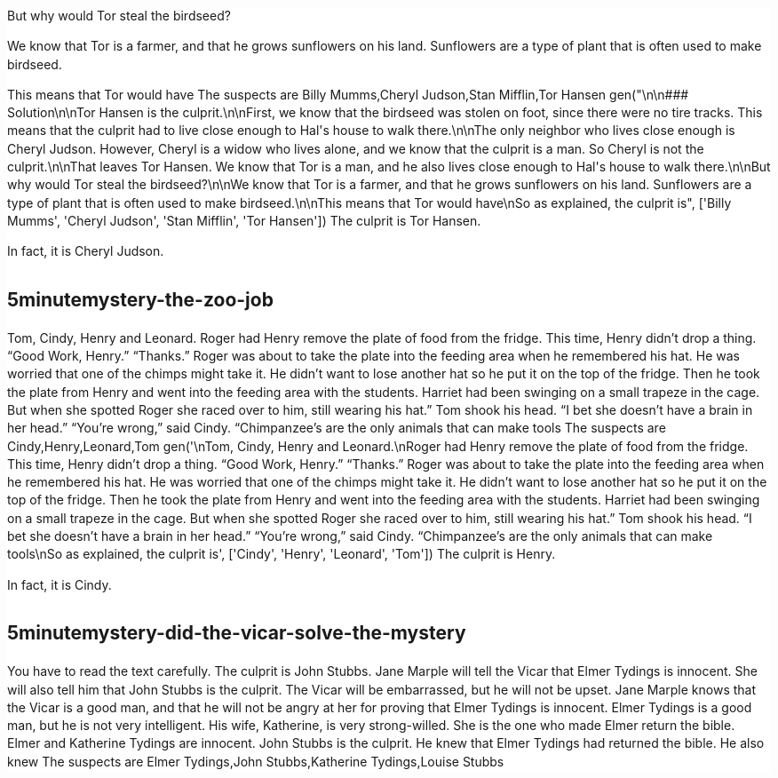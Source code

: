 But why would Tor steal the birdseed?

We know that Tor is a farmer, and that he grows sunflowers on his land. Sunflowers are a type of plant that is often used to make birdseed.

This means that Tor would have
The suspects are Billy Mumms,Cheryl Judson,Stan Mifflin,Tor Hansen
gen("\n\n### Solution\n\nTor Hansen is the culprit.\n\nFirst, we know that the birdseed was stolen on foot, since there were no tire tracks. This means that the culprit had to live close enough to Hal's house to walk there.\n\nThe only neighbor who lives close enough is Cheryl Judson. However, Cheryl is a widow who lives alone, and we know that the culprit is a man. So Cheryl is not the culprit.\n\nThat leaves Tor Hansen. We know that Tor is a man, and he also lives close enough to Hal's house to walk there.\n\nBut why would Tor steal the birdseed?\n\nWe know that Tor is a farmer, and that he grows sunflowers on his land. Sunflowers are a type of plant that is often used to make birdseed.\n\nThis means that Tor would have\nSo as explained, the culprit is", ['Billy Mumms', 'Cheryl Judson', 'Stan Mifflin', 'Tor Hansen'])
The culprit is Tor Hansen.

In fact, it is Cheryl Judson.
## 5minutemystery-the-zoo-job

Tom, Cindy, Henry and Leonard.
Roger had Henry remove the plate of food from the fridge. This time, Henry didn’t drop a thing. “Good Work, Henry.” “Thanks.” Roger was about to take the plate into the feeding area when he remembered his hat. He was worried that one of the chimps might take it. He didn’t want to lose another hat so he put it on the top of the fridge. Then he took the plate from Henry and went into the feeding area with the students. Harriet had been swinging on a small trapeze in the cage. But when she spotted Roger she raced over to him, still wearing his hat.” Tom shook his head. “I bet she doesn’t have a brain in her head.” “You’re wrong,” said Cindy. “Chimpanzee’s are the only animals that can make tools
The suspects are Cindy,Henry,Leonard,Tom
gen('\nTom, Cindy, Henry and Leonard.\nRoger had Henry remove the plate of food from the fridge. This time, Henry didn’t drop a thing. “Good Work, Henry.” “Thanks.” Roger was about to take the plate into the feeding area when he remembered his hat. He was worried that one of the chimps might take it. He didn’t want to lose another hat so he put it on the top of the fridge. Then he took the plate from Henry and went into the feeding area with the students. Harriet had been swinging on a small trapeze in the cage. But when she spotted Roger she raced over to him, still wearing his hat.” Tom shook his head. “I bet she doesn’t have a brain in her head.” “You’re wrong,” said Cindy. “Chimpanzee’s are the only animals that can make tools\nSo as explained, the culprit is', ['Cindy', 'Henry', 'Leonard', 'Tom'])
The culprit is Henry.

In fact, it is Cindy.
## 5minutemystery-did-the-vicar-solve-the-mystery

You have to read the text carefully.
The culprit is John Stubbs.
Jane Marple will tell the Vicar that Elmer Tydings is innocent.
She will also tell him that John Stubbs is the culprit.
The Vicar will be embarrassed, but he will not be upset.
Jane Marple knows that the Vicar is a good man, and that he will not be angry at her for proving that Elmer Tydings is innocent.
Elmer Tydings is a good man, but he is not very intelligent.
His wife, Katherine, is very strong-willed.
She is the one who made Elmer return the bible.
Elmer and Katherine Tydings are innocent.
John Stubbs is the culprit.
He knew that Elmer Tydings had returned the bible.
He also knew
The suspects are Elmer Tydings,John Stubbs,Katherine Tydings,Louise Stubbs